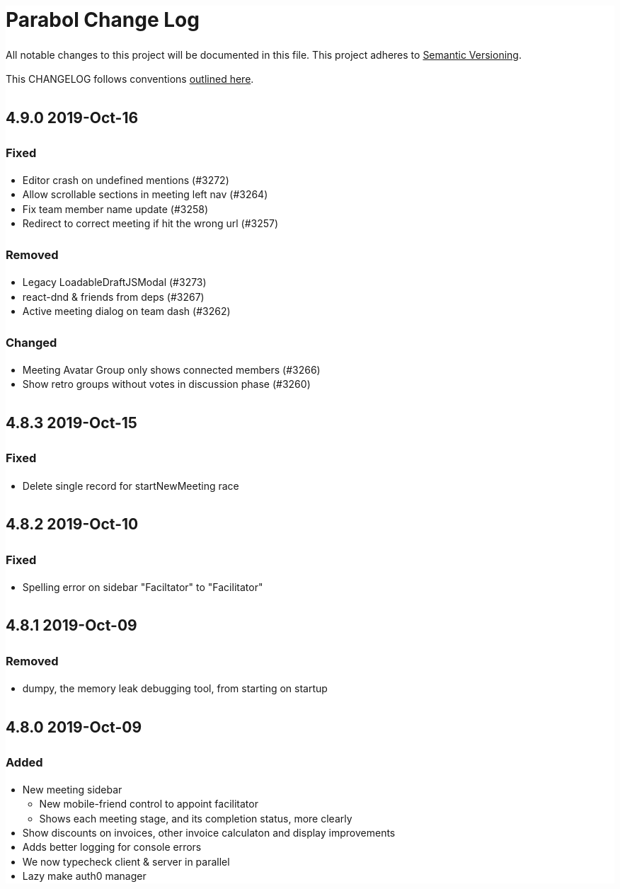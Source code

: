 # Parabol Change Log

All notable changes to this project will be documented in this file.
This project adheres to [Semantic Versioning](http://semver.org/).

This CHANGELOG follows conventions [outlined here](http://keepachangelog.com/).

## 4.9.0 2019-Oct-16

### Fixed
* Editor crash on undefined mentions (#3272)
* Allow scrollable sections in meeting left nav (#3264)
* Fix team member name update (#3258)
* Redirect to correct meeting if hit the wrong url (#3257)
 
### Removed
* Legacy LoadableDraftJSModal (#3273)
* react-dnd & friends from deps (#3267)
* Active meeting dialog on team dash (#3262)

### Changed
* Meeting Avatar Group only shows connected members (#3266)
* Show retro groups without votes in discussion phase (#3260)

## 4.8.3 2019-Oct-15

### Fixed
* Delete single record for startNewMeeting race
 
## 4.8.2 2019-Oct-10

### Fixed
* Spelling error on sidebar "Faciltator" to "Facilitator"

## 4.8.1 2019-Oct-09

### Removed
* dumpy, the memory leak debugging tool, from starting on startup

## 4.8.0 2019-Oct-09

### Added
* New meeting sidebar
   * New mobile-friend control to appoint facilitator
   * Shows each meeting stage, and its completion status, more clearly
* Show discounts on invoices, other invoice calculaton and display improvements
* Adds better logging for console errors
* We now typecheck client & server in parallel
* Lazy make auth0 manager
